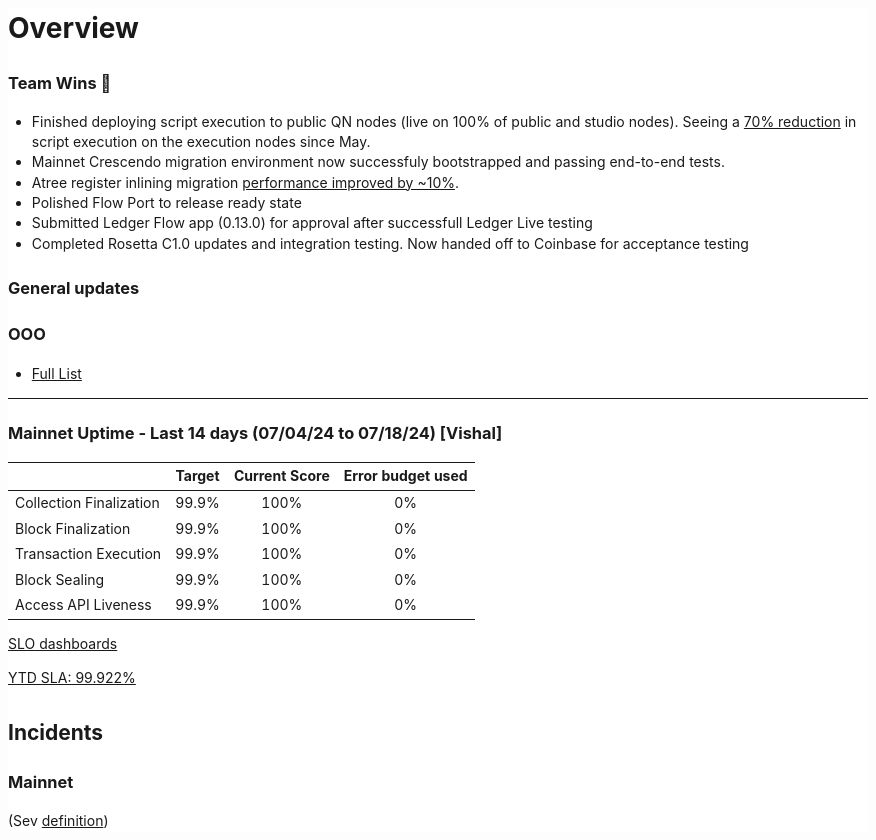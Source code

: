 # Overview

### Team Wins 🎉
- Finished deploying script execution to public QN nodes (live on 100% of public and studio nodes). Seeing a [70% reduction](https://flowfoundation.grafana.net/d/ddnerazd84um8d/script-execution?orgId=1&editPanel=3&from=now-60d&to=now) in script execution on the execution nodes since May.
- Mainnet Crescendo migration environment now successfuly bootstrapped and passing end-to-end tests.
- Atree register inlining migration [performance improved by ~10%](https://github.com/onflow/flow-go/pull/6193).
- Polished Flow Port to release ready state
- Submitted Ledger Flow app (0.13.0) for approval after successfull Ledger Live testing
- Completed Rosetta C1.0 updates and integration testing. Now handed off to Coinbase for acceptance testing

### General updates

### OOO
- [Full List](https://www.notion.so/flowfoundation/de89aa4e79364216a665888335a1cdee?v=4de18b26f60d4bae8f62724dddcce260)

---

### Mainnet Uptime - Last 14 days (07/04/24 to 07/18/24) \[Vishal]

|                         | Target | Current Score | Error budget used |
|:------------------------|:------:|:-------------:|:-----------------:|
| Collection Finalization | 99.9%   |    100%       |       0%         |
| Block Finalization      | 99.9%   |    100%       |       0%         |
| Transaction Execution   | 99.9%   |    100%       |       0%         |
| Block Sealing           | 99.9%   |    100%       |       0%         |
| Access API Liveness     | 99.9%   |    100%       |       0%         |

[SLO dashboards](https://flowfoundation.grafana.net/d/hgW3l-m4k/slo-dashboard?orgId=1&from=now-2w&to=now)

[YTD SLA: 99.922%](https://app.metrika.co/flow/dashboard/slas?tr=YTD)

## Incidents

### Mainnet


(Sev [definition](https://www.notion.so/dapperlabs/Incident-Priorities-Severity-Levels-b65d7682336c46baa025ee512fd3efa3))
